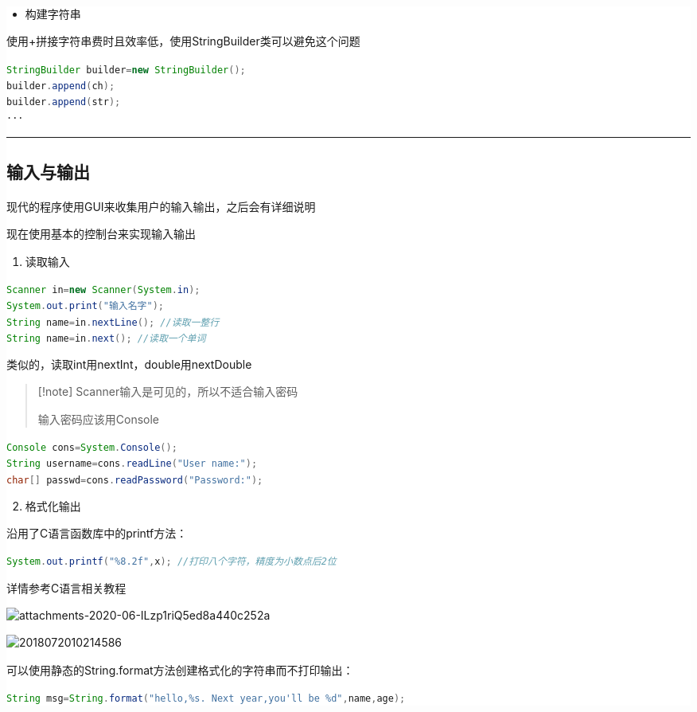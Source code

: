 - 构建字符串

使用+拼接字符串费时且效率低，使用StringBuilder类可以避免这个问题

```java
StringBuilder builder=new StringBuilder();
builder.append(ch);
builder.append(str);
···
```

---

## 输入与输出

现代的程序使用GUI来收集用户的输入输出，之后会有详细说明

现在使用基本的控制台来实现输入输出

1. 读取输入

```java
Scanner in=new Scanner(System.in);
System.out.print("输入名字");
String name=in.nextLine(); //读取一整行
String name=in.next(); //读取一个单词
```

类似的，读取int用nextInt，double用nextDouble

> [!note] Scanner输入是可见的，所以不适合输入密码
>
> 输入密码应该用Console

```java
Console cons=System.Console();
String username=cons.readLine("User name:");
char[] passwd=cons.readPassword("Password:");
```

2. 格式化输出

沿用了C语言函数库中的printf方法：

```java
System.out.printf("%8.2f",x); //打印八个字符，精度为小数点后2位
```

详情参考C语言相关教程

![attachments-2020-06-ILzp1riQ5ed8a440c252a](https://s2.loli.net/2022/07/20/gO9GNoMuhKqUtw1.jpg)

![2018072010214586](https://s2.loli.net/2022/07/20/6WnTfPDi3vaHwJB.png)

可以使用静态的String.format方法创建格式化的字符串而不打印输出：

```java
String msg=String.format("hello,%s. Next year,you'll be %d",name,age);
```
